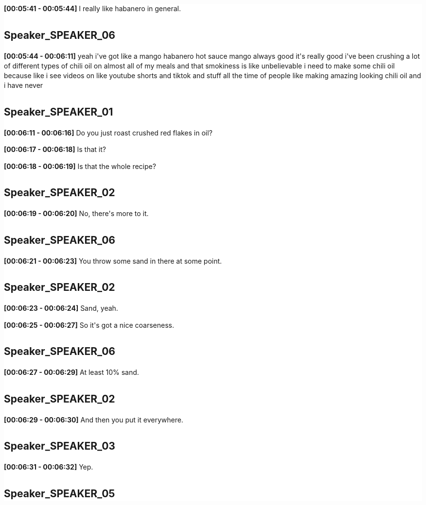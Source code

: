 **[00:05:41 - 00:05:44]** I really like habanero in general.


## Speaker_SPEAKER_06

**[00:05:44 - 00:06:11]** yeah i've got like a mango habanero hot sauce mango always good it's really good i've been crushing a lot of different types of chili oil on almost all of my meals and that smokiness is like unbelievable i need to make some chili oil because like i see videos on like youtube shorts and tiktok and stuff all the time of people like making amazing looking chili oil and i have never


## Speaker_SPEAKER_01

**[00:06:11 - 00:06:16]** Do you just roast crushed red flakes in oil?

**[00:06:17 - 00:06:18]** Is that it?

**[00:06:18 - 00:06:19]** Is that the whole recipe?


## Speaker_SPEAKER_02

**[00:06:19 - 00:06:20]** No, there's more to it.


## Speaker_SPEAKER_06

**[00:06:21 - 00:06:23]** You throw some sand in there at some point.


## Speaker_SPEAKER_02

**[00:06:23 - 00:06:24]** Sand, yeah.

**[00:06:25 - 00:06:27]** So it's got a nice coarseness.


## Speaker_SPEAKER_06

**[00:06:27 - 00:06:29]** At least 10% sand.


## Speaker_SPEAKER_02

**[00:06:29 - 00:06:30]** And then you put it everywhere.


## Speaker_SPEAKER_03

**[00:06:31 - 00:06:32]** Yep.


## Speaker_SPEAKER_05
